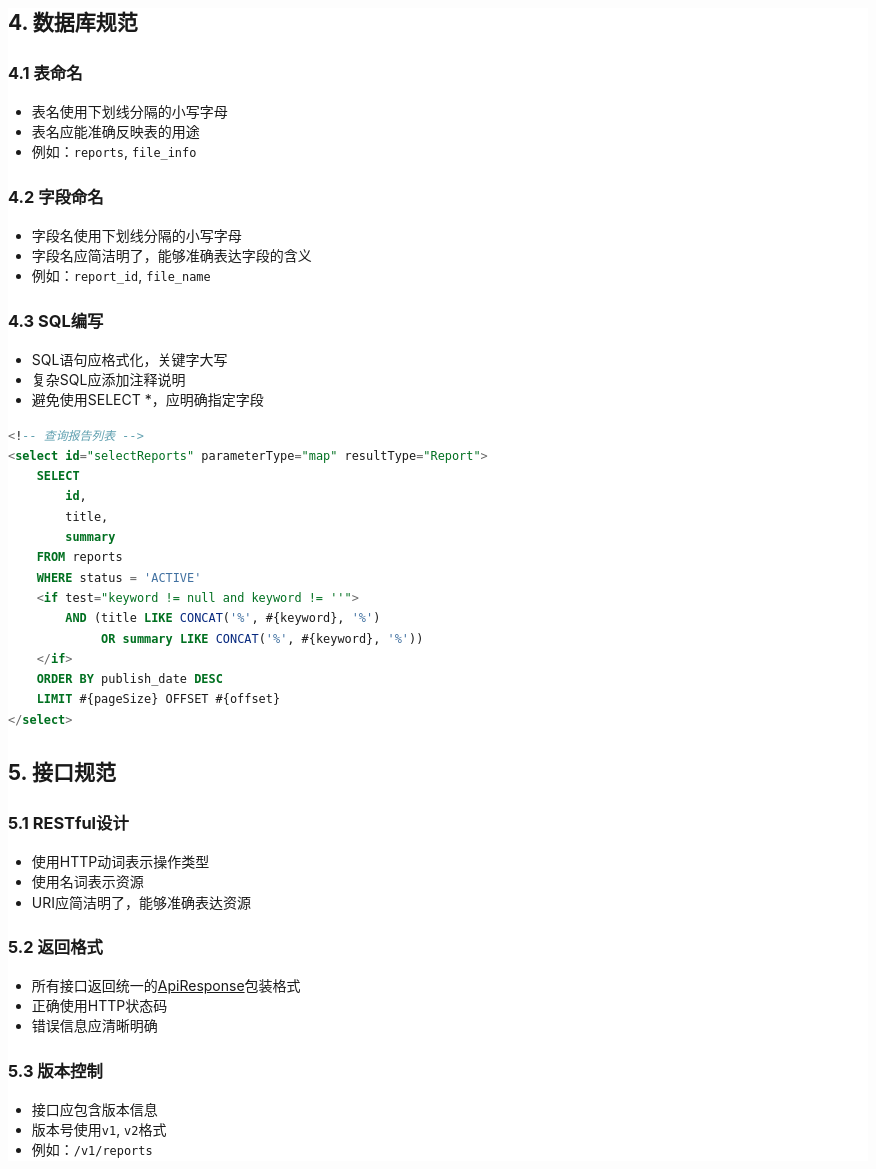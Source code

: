 ## 4. 数据库规范

### 4.1 表命名
- 表名使用下划线分隔的小写字母
- 表名应能准确反映表的用途
- 例如：`reports`, `file_info`

### 4.2 字段命名
- 字段名使用下划线分隔的小写字母
- 字段名应简洁明了，能够准确表达字段的含义
- 例如：`report_id`, `file_name`

### 4.3 SQL编写
- SQL语句应格式化，关键字大写
- 复杂SQL应添加注释说明
- 避免使用SELECT *，应明确指定字段

```sql
<!-- 查询报告列表 -->
<select id="selectReports" parameterType="map" resultType="Report">
    SELECT 
        id,
        title,
        summary
    FROM reports
    WHERE status = 'ACTIVE'
    <if test="keyword != null and keyword != ''">
        AND (title LIKE CONCAT('%', #{keyword}, '%') 
             OR summary LIKE CONCAT('%', #{keyword}, '%'))
    </if>
    ORDER BY publish_date DESC
    LIMIT #{pageSize} OFFSET #{offset}
</select>
```

## 5. 接口规范

### 5.1 RESTful设计
- 使用HTTP动词表示操作类型
- 使用名词表示资源
- URI应简洁明了，能够准确表达资源

### 5.2 返回格式
- 所有接口返回统一的[ApiResponse](/ai-reader/reader/src/main/java/com/yuesf/aireader/dto/ApiResponse.java#L11-L65)包装格式
- 正确使用HTTP状态码
- 错误信息应清晰明确

### 5.3 版本控制
- 接口应包含版本信息
- 版本号使用`v1`, `v2`格式
- 例如：`/v1/reports`
